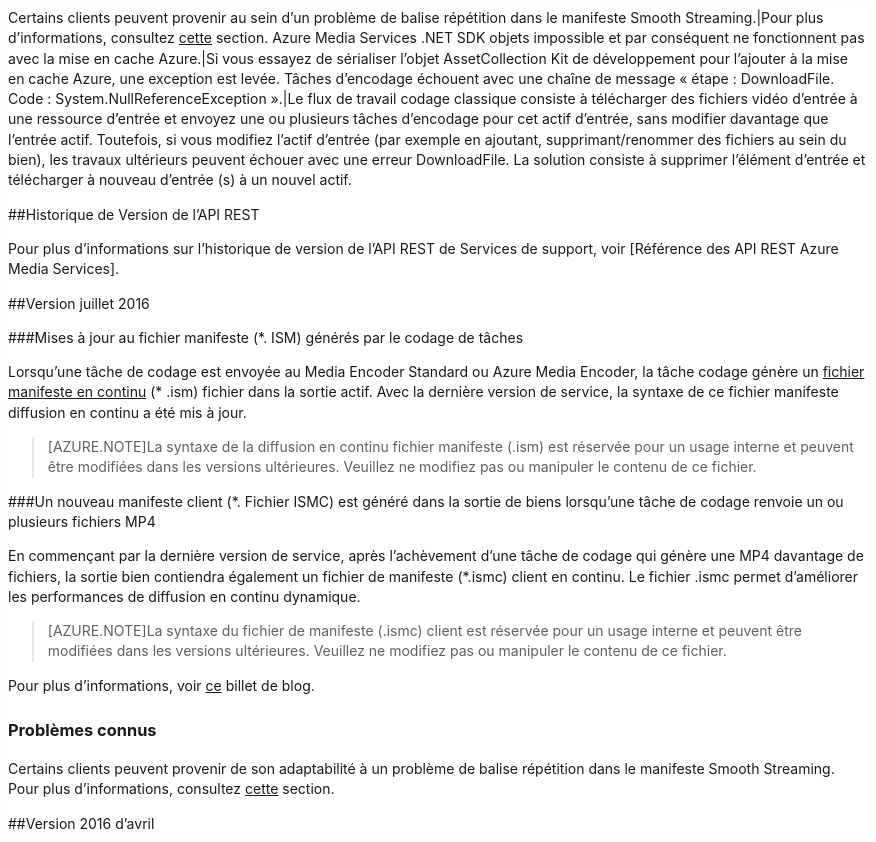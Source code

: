 Certains clients peuvent provenir au sein d’un problème de balise répétition dans le manifeste Smooth Streaming.|Pour plus d’informations, consultez [cette](media-services-deliver-content-overview.md#known-issues) section.
Azure Media Services .NET SDK objets impossible et par conséquent ne fonctionnent pas avec la mise en cache Azure.|Si vous essayez de sérialiser l’objet AssetCollection Kit de développement pour l’ajouter à la mise en cache Azure, une exception est levée.
Tâches d’encodage échouent avec une chaîne de message « étape : DownloadFile. Code : System.NullReferenceException ».|Le flux de travail codage classique consiste à télécharger des fichiers vidéo d’entrée à une ressource d’entrée et envoyez une ou plusieurs tâches d’encodage pour cet actif d’entrée, sans modifier davantage que l’entrée actif. Toutefois, si vous modifiez l’actif d’entrée (par exemple en ajoutant, supprimant/renommer des fichiers au sein du bien), les travaux ultérieurs peuvent échouer avec une erreur DownloadFile. La solution consiste à supprimer l’élément d’entrée et télécharger à nouveau d’entrée (s) à un nouvel actif. 

##<a id="rest_version_history"></a>Historique de Version de l’API REST

Pour plus d’informations sur l’historique de version de l’API REST de Services de support, voir [Référence des API REST Azure Media Services].

##<a id="july_changes16"></a>Version juillet 2016

###<a name="updates-to-manifest-file-ism-generated-by-encoding-tasks"></a>Mises à jour au fichier manifeste (*. ISM) générés par le codage de tâches

Lorsqu’une tâche de codage est envoyée au Media Encoder Standard ou Azure Media Encoder, la tâche codage génère un [fichier manifeste en continu](media-services-deliver-content-overview.md) (* .ism) fichier dans la sortie actif. Avec la dernière version de service, la syntaxe de ce fichier manifeste diffusion en continu a été mis à jour.

>[AZURE.NOTE]La syntaxe de la diffusion en continu fichier manifeste (.ism) est réservée pour un usage interne et peuvent être modifiées dans les versions ultérieures. Veuillez ne modifiez pas ou manipuler le contenu de ce fichier.

###<a name="a-new-client-manifest-ismc-file-is-generated-in-the-output-asset-when-an-encoding-task-outputs-one-or-more-mp4-files"></a>Un nouveau manifeste client (*. Fichier ISMC) est généré dans la sortie de biens lorsqu’une tâche de codage renvoie un ou plusieurs fichiers MP4

En commençant par la dernière version de service, après l’achèvement d’une tâche de codage qui génère une MP4 davantage de fichiers, la sortie bien contiendra également un fichier de manifeste (*.ismc) client en continu. Le fichier .ismc permet d’améliorer les performances de diffusion en continu dynamique. 

>[AZURE.NOTE]La syntaxe du fichier de manifeste (.ismc) client est réservée pour un usage interne et peuvent être modifiées dans les versions ultérieures. Veuillez ne modifiez pas ou manipuler le contenu de ce fichier.

Pour plus d’informations, voir [ce](https://blogs.msdn.microsoft.com/randomnumber/2016/07/08/encoder-changes-within-azure-media-services-now-create-ismc-file/) billet de blog.

### <a name="known-issues"></a>Problèmes connus

Certains clients peuvent provenir de son adaptabilité à un problème de balise répétition dans le manifeste Smooth Streaming. Pour plus d’informations, consultez [cette](media-services-deliver-content-overview.md#known-issues) section.

##<a id="apr_changes16"></a>Version 2016 d’avril


[Azure Media Services Forum MSDN]: http://social.msdn.microsoft.com/forums/azure/home?forum=MediaServices
[Azure Media Services référence de l’API REST]: http://msdn.microsoft.com/library/azure/hh973617.aspx 
[Pour plus d’informations des Services multimédia]: http://azure.microsoft.com/pricing/details/media-services/
[Entrer des métadonnées]: http://msdn.microsoft.com/library/azure/dn783120.aspx
[Métadonnées de sortie]: http://msdn.microsoft.com/library/azure/dn783217.aspx
[Distribution de contenu]: http://msdn.microsoft.com/library/azure/hh973618.aspx
[L’indexation des fichiers multimédia avec Indexer de Media Azure]: http://msdn.microsoft.com/library/azure/dn783455.aspx
[StreamingEndpoint]: http://msdn.microsoft.com/library/azure/dn783468.aspx
[Utilisation des Services Azure Media Live diffusion en continu]: http://msdn.microsoft.com/library/azure/dn783466.aspx
[À l’aide de chiffrement dynamiques AES 128 et Service de remise clés]: http://msdn.microsoft.com/library/azure/dn783457.aspx
[À l’aide de chiffrement PlayReady dynamique et le Service de remise de licence]: http://msdn.microsoft.com/library/azure/dn783467.aspx
[Preview features]: http://azure.microsoft.com/services/preview/
[Vue d’ensemble des modèles de licences PlayReady des Services multimédia]: http://msdn.microsoft.com/library/azure/dn783459.aspx
[Diffusion en continu de stockage du contenu chiffré]: http://msdn.microsoft.com/library/azure/dn783451.aspx
[Azure Classic Portal]: https://manage.windowsazure.com
[Emballage dynamique]: http://msdn.microsoft.com/library/azure/jj889436.aspx
[Blog de Nick Drouin]: http://blog-ndrouin.azurewebsites.net/hls-v3-new-old-thing/
[Protection des flux lisse avec PlayReady]: http://msdn.microsoft.com/library/azure/dn189154.aspx
[Réessayer logique dans les Services de support SDK pour .NET]: http://msdn.microsoft.com/library/azure/dn745650.aspx
[Grass Valley annonce la fonction 7 en continu via le Cloud]: http://www.streamingmedia.com/Producer/Articles/ReadArticle.aspx?ArticleID=96351&utm_source=dlvr.it&utm_medium=twitter
[Contrôle Media Encoder sortie noms du Service]: http://msdn.microsoft.com/library/azure/dn303341.aspx
[Créer des superpositions]: http://msdn.microsoft.com/library/azure/dn640496.aspx
[Combinaison de séquences vidéo]: http://msdn.microsoft.com/library/azure/dn640504.aspx
[Mises à jour de Azure Media Services .NET SDK 3.0.0.1 et 3.0.0.2]: http://www.gtrifonov.com/2014/02/07/windows-azure-media-services-.net-sdk-3.0.0.2-release/
[Service de contrôle d’accès Azure Active Directory (ACS)]: http://msdn.microsoft.com/library/hh147631.aspx
[Se connecter aux Services de support avec les Services de support SDK pour .NET]: http://msdn.microsoft.com/library/azure/jj129571.aspx
[Azure Media Services .NET SDK Extensions]: https://github.com/Azure/azure-sdk-for-media-services-extensions/tree/dev
[outils du sdk d’Azure]: https://github.com/Azure/azure-sdk-tools
[GitHub]: https://github.com/Azure/azure-sdk-for-media-services
[Gestion des Media Services actifs entre plusieurs comptes de stockage]: http://msdn.microsoft.com/library/azure/dn271889.aspx
[Gestion des Media Services notifications relatives aux tâches]: http://msdn.microsoft.com/library/azure/dn261241.aspx